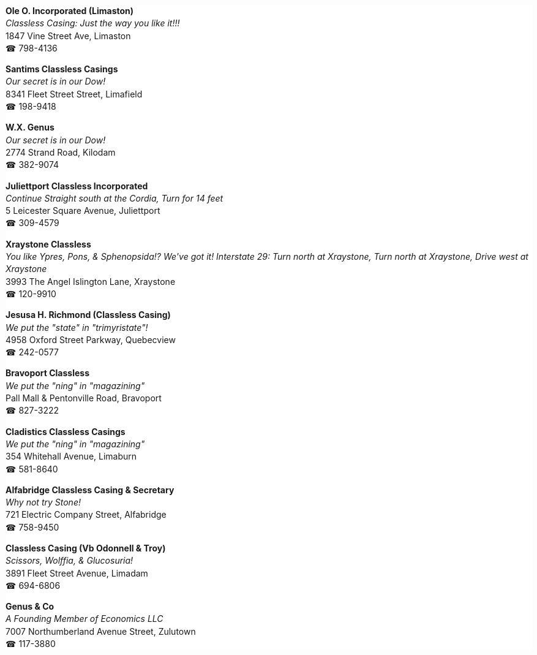 **Ole O. Incorporated (Limaston)**  
_Classless Casing: Just the way you like it!!!_  
1847 Vine Street Ave, Limaston  
☎ 798-4136

**Santims Classless Casings**  
_Our secret is in our Dow!_  
8341 Fleet Street Street, Limafield  
☎ 198-9418

**W.X. Genus**  
_Our secret is in our Dow!_  
2774 Strand Road, Kilodam  
☎ 382-9074

**Juliettport Classless Incorporated**  
_Continue Straight south at the Cordia, Turn for 14 feet_  
5 Leicester Square Avenue, Juliettport  
☎ 309-4579

**Xraystone Classless**  
_You like Ypres, Pons, & Sphenopsida!? We've got it! 
Interstate 29: Turn north at Xraystone, Turn north at Xraystone, Drive west at Xraystone_  
3993 The Angel Islington Lane, Xraystone  
☎ 120-9910

**Jesusa H. Richmond (Classless Casing)**  
_We put the "state" in "trimyristate"!_  
4958 Oxford Street Parkway, Quebecview  
☎ 242-0577

**Bravoport Classless**  
_We put the "ning" in "magazining"_  
Pall Mall & Pentonville Road, Bravoport  
☎ 827-3222

**Cladistics Classless Casings**  
_We put the "ning" in "magazining"_  
354 Whitehall Avenue, Limaburn  
☎ 581-8640

**Alfabridge Classless Casing & Secretary**  
_Why not try Stone!_  
721 Electric Company Street, Alfabridge  
☎ 758-9450

**Classless Casing (Vb Odonnell & Troy)**  
_Scissors, Wolffia, & Glucosuria!_  
3891 Fleet Street Avenue, Limadam  
☎ 694-6806

**Genus & Co**  
_A Founding Member of Economics LLC_  
7007 Northumberland Avenue Street, Zulutown  
☎ 117-3880
